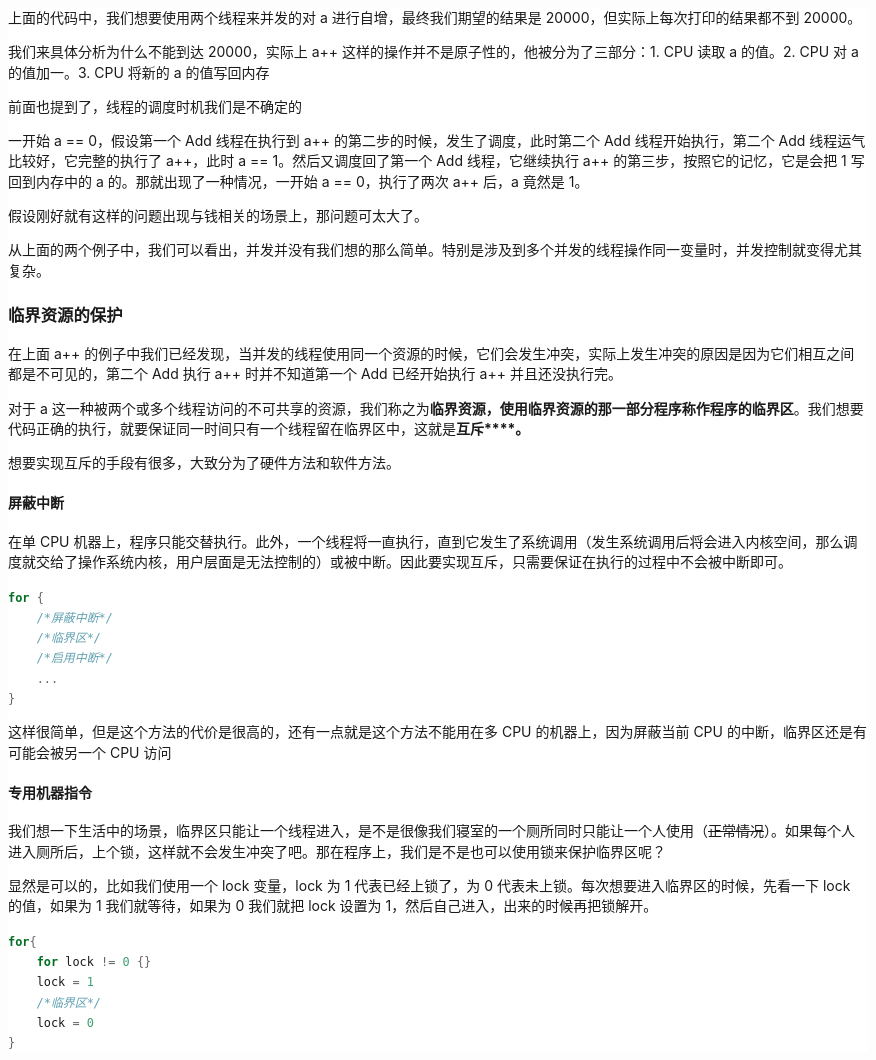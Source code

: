 上面的代码中，我们想要使用两个线程来并发的对 a 进行自增，最终我们期望的结果是 20000，但实际上每次打印的结果都不到 20000。

我们来具体分析为什么不能到达 20000，实际上 a++ 这样的操作并不是原子性的，他被分为了三部分：1. CPU 读取 a 的值。2. CPU 对 a 的值加一。3. CPU 将新的 a 的值写回内存

前面也提到了，线程的调度时机我们是不确定的

一开始 a == 0，假设第一个 Add 线程在执行到 a++ 的第二步的时候，发生了调度，此时第二个 Add 线程开始执行，第二个 Add 线程运气比较好，它完整的执行了 a++，此时 a == 1。然后又调度回了第一个 Add 线程，它继续执行 a++ 的第三步，按照它的记忆，它是会把 1 写回到内存中的 a 的。那就出现了一种情况，一开始 a == 0，执行了两次 a++ 后，a 竟然是 1。

假设刚好就有这样的问题出现与钱相关的场景上，那问题可太大了。

从上面的两个例子中，我们可以看出，并发并没有我们想的那么简单。特别是涉及到多个并发的线程操作同一变量时，并发控制就变得尤其复杂。

### 临界资源的保护

在上面 a++ 的例子中我们已经发现，当并发的线程使用同一个资源的时候，它们会发生冲突，实际上发生冲突的原因是因为它们相互之间都是不可见的，第二个 Add 执行 a++ 时并不知道第一个 Add 已经开始执行 a++ 并且还没执行完。

对于 a 这一种被两个或多个线程访问的不可共享的资源，我们称之为**临界资源，**使用临界资源的那一部分程序称作程序的**临界区**。我们想要代码正确的执行，就要保证同一时间只有一个线程留在临界区中，这就是**互斥****。**

想要实现互斥的手段有很多，大致分为了硬件方法和软件方法。

#### 屏蔽中断

在单 CPU 机器上，程序只能交替执行。此外，一个线程将一直执行，直到它发生了系统调用（发生系统调用后将会进入内核空间，那么调度就交给了操作系统内核，用户层面是无法控制的）或被中断。因此要实现互斥，只需要保证在执行的过程中不会被中断即可。

```Go
for {
    /*屏蔽中断*/
    /*临界区*/
    /*启用中断*/
    ...
}
```

这样很简单，但是这个方法的代价是很高的，还有一点就是这个方法不能用在多 CPU 的机器上，因为屏蔽当前 CPU 的中断，临界区还是有可能会被另一个 CPU 访问

#### 专用机器指令

我们想一下生活中的场景，临界区只能让一个线程进入，是不是很像我们寝室的一个厕所同时只能让一个人使用（~~正常情况~~）。如果每个人进入厕所后，上个锁，这样就不会发生冲突了吧。那在程序上，我们是不是也可以使用锁来保护临界区呢？

显然是可以的，比如我们使用一个 lock 变量，lock 为 1 代表已经上锁了，为 0 代表未上锁。每次想要进入临界区的时候，先看一下 lock 的值，如果为 1 我们就等待，如果为 0 我们就把 lock 设置为 1，然后自己进入，出来的时候再把锁解开。

```Go
for{
    for lock != 0 {}
    lock = 1
    /*临界区*/
    lock = 0
}
```
